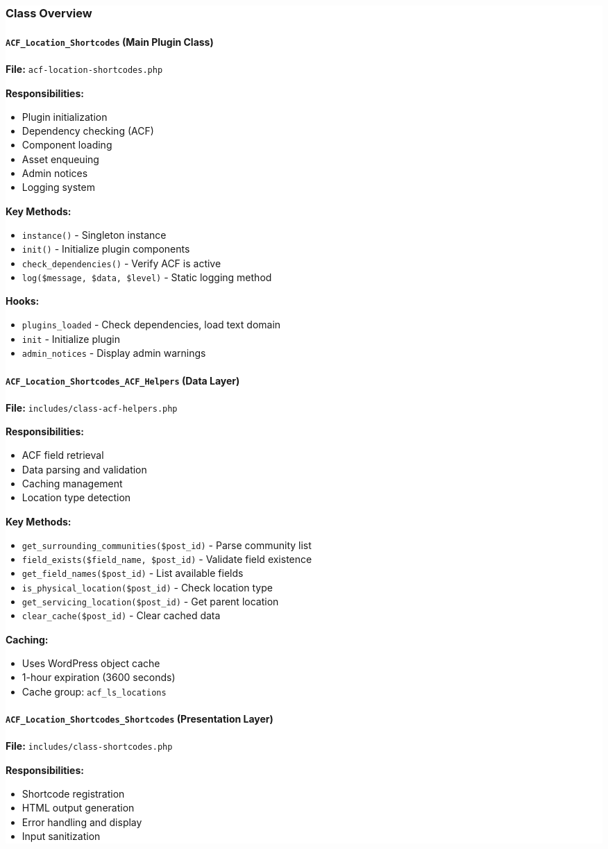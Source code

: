 ### Class Overview

#### `ACF_Location_Shortcodes` (Main Plugin Class)

**File:** `acf-location-shortcodes.php`

**Responsibilities:**
- Plugin initialization
- Dependency checking (ACF)
- Component loading
- Asset enqueuing
- Admin notices
- Logging system

**Key Methods:**
- `instance()` - Singleton instance
- `init()` - Initialize plugin components
- `check_dependencies()` - Verify ACF is active
- `log($message, $data, $level)` - Static logging method

**Hooks:**
- `plugins_loaded` - Check dependencies, load text domain
- `init` - Initialize plugin
- `admin_notices` - Display admin warnings

#### `ACF_Location_Shortcodes_ACF_Helpers` (Data Layer)

**File:** `includes/class-acf-helpers.php`

**Responsibilities:**
- ACF field retrieval
- Data parsing and validation
- Caching management
- Location type detection

**Key Methods:**
- `get_surrounding_communities($post_id)` - Parse community list
- `field_exists($field_name, $post_id)` - Validate field existence
- `get_field_names($post_id)` - List available fields
- `is_physical_location($post_id)` - Check location type
- `get_servicing_location($post_id)` - Get parent location
- `clear_cache($post_id)` - Clear cached data

**Caching:**
- Uses WordPress object cache
- 1-hour expiration (3600 seconds)
- Cache group: `acf_ls_locations`

#### `ACF_Location_Shortcodes_Shortcodes` (Presentation Layer)

**File:** `includes/class-shortcodes.php`

**Responsibilities:**
- Shortcode registration
- HTML output generation
- Error handling and display
- Input sanitization
